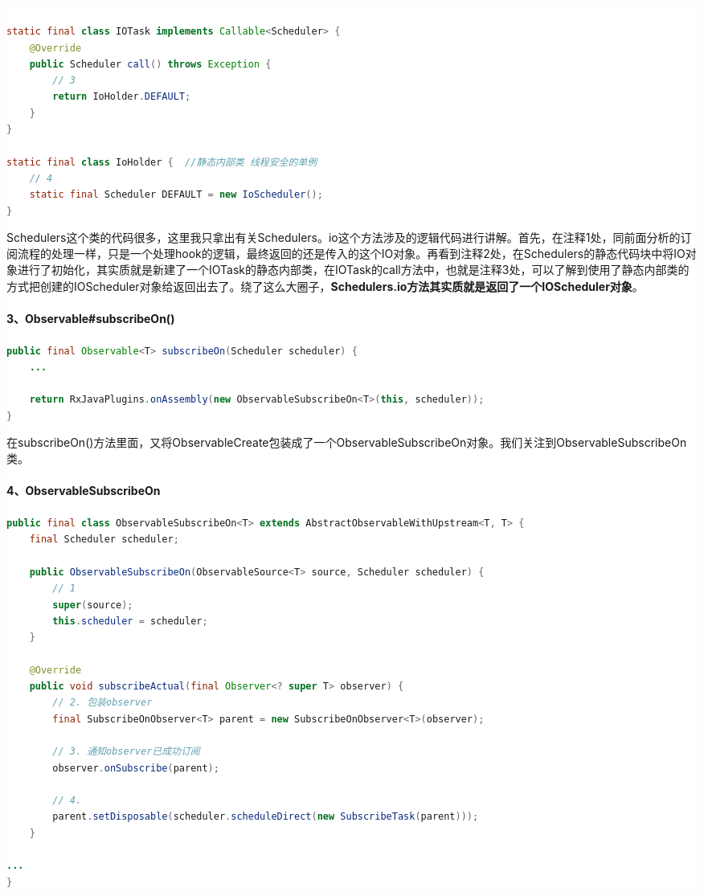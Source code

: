 ```java

static final class IOTask implements Callable<Scheduler> {
    @Override
    public Scheduler call() throws Exception {
        // 3
        return IoHolder.DEFAULT;
    }
}

static final class IoHolder {  //静态内部类 线程安全的单例
    // 4
    static final Scheduler DEFAULT = new IoScheduler(); 
}
```

Schedulers这个类的代码很多，这里我只拿出有关Schedulers。io这个方法涉及的逻辑代码进行讲解。首先，在注释1处，同前面分析的订阅流程的处理一样，只是一个处理hook的逻辑，最终返回的还是传入的这个IO对象。再看到注释2处，在Schedulers的静态代码块中将IO对象进行了初始化，其实质就是新建了一个IOTask的静态内部类，在IOTask的call方法中，也就是注释3处，可以了解到使用了静态内部类的方式把创建的IOScheduler对象给返回出去了。绕了这么大圈子，**Schedulers.io方法其实质就是返回了一个IOScheduler对象**。

#### 3、Observable#subscribeOn()

```java
public final Observable<T> subscribeOn(Scheduler scheduler) {
    ...

    return RxJavaPlugins.onAssembly(new ObservableSubscribeOn<T>(this, scheduler));
}
```

在subscribeOn()方法里面，又将ObservableCreate包装成了一个ObservableSubscribeOn对象。我们关注到ObservableSubscribeOn类。

#### 4、ObservableSubscribeOn

```java
public final class ObservableSubscribeOn<T> extends AbstractObservableWithUpstream<T, T> {
    final Scheduler scheduler;

    public ObservableSubscribeOn(ObservableSource<T> source, Scheduler scheduler) {
        // 1
        super(source);
        this.scheduler = scheduler;
    }

    @Override   
    public void subscribeActual(final Observer<? super T> observer) {
        // 2. 包装observer
        final SubscribeOnObserver<T> parent = new SubscribeOnObserver<T>(observer);

        // 3. 通知observer已成功订阅
        observer.onSubscribe(parent);

        // 4. 
        parent.setDisposable(scheduler.scheduleDirect(new SubscribeTask(parent)));
    }

...
}
```
